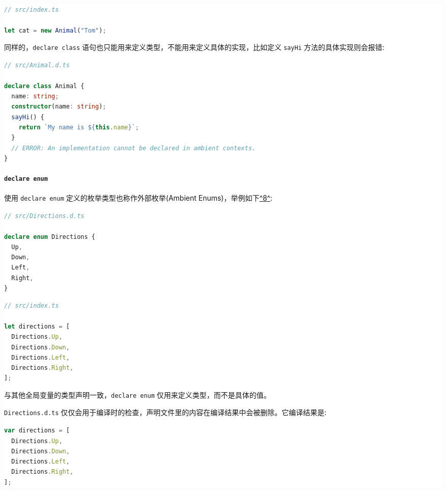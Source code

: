 ```ts
// src/index.ts

let cat = new Animal("Tom");
```

同样的，`declare class` 语句也只能用来定义类型，不能用来定义具体的实现，比如定义 `sayHi` 方法的具体实现则会报错:

```ts
// src/Animal.d.ts

declare class Animal {
  name: string;
  constructor(name: string);
  sayHi() {
    return `My name is ${this.name}`;
  }
  // ERROR: An implementation cannot be declared in ambient contexts.
}
```

#### `declare enum`

使用 `declare enum` 定义的枚举类型也称作外部枚举(Ambient Enums)，举例如下[^8^](https://github.com/xcatliu/typescript-tutorial/tree/master/examples/declaration-files/08-declare-enum):

```ts
// src/Directions.d.ts

declare enum Directions {
  Up,
  Down,
  Left,
  Right,
}
```

```ts
// src/index.ts

let directions = [
  Directions.Up,
  Directions.Down,
  Directions.Left,
  Directions.Right,
];
```

与其他全局变量的类型声明一致，`declare enum` 仅用来定义类型，而不是具体的值。

`Directions.d.ts` 仅仅会用于编译时的检查，声明文件里的内容在编译结果中会被删除。它编译结果是:

```js
var directions = [
  Directions.Up,
  Directions.Down,
  Directions.Left,
  Directions.Right,
];
```
